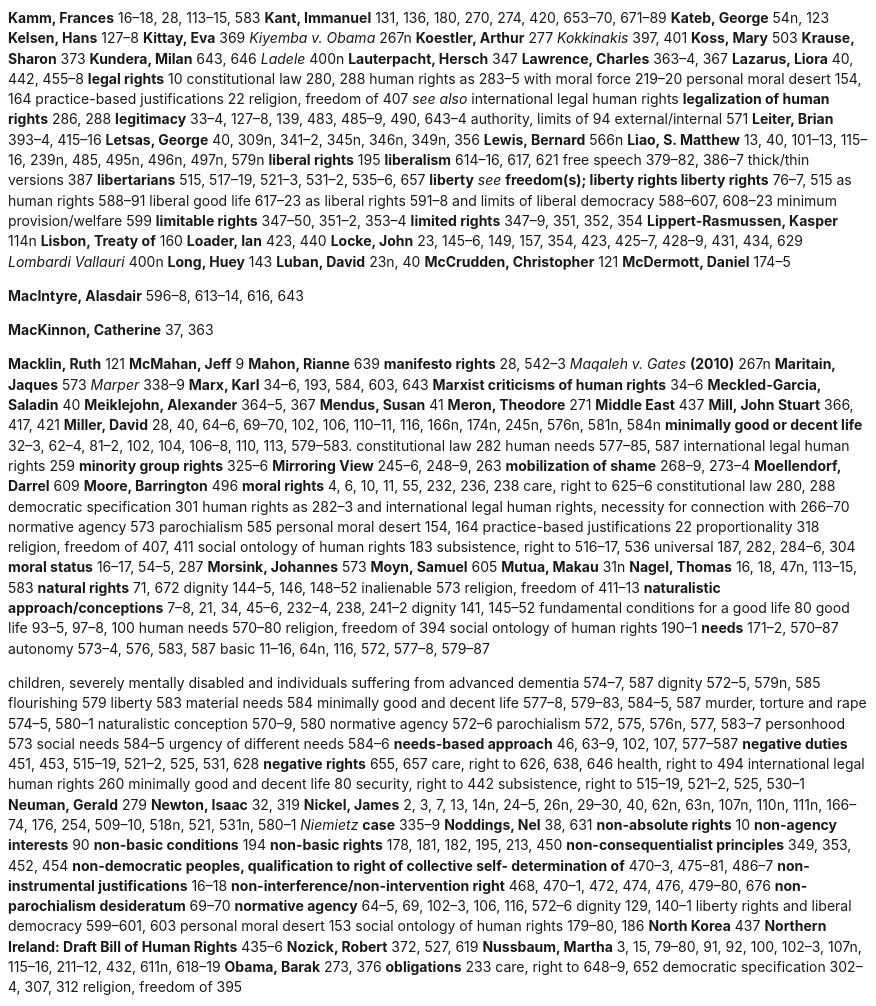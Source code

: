 **Kamm, Frances** 16–18, 28, 113–15, 583 **Kant, Immanuel** 131, 136, 180, 270, 274, 420, 653–70, 671–89 **Kateb, George** 54n, 123 **Kelsen, Hans** 127–8 **Kittay, Eva** 369 *Kiyemba v. Obama* 267n **Koestler, Arthur** 277 *Kokkinakis* 397, 401 **Koss, Mary** 503 **Krause, Sharon** 373 **Kundera, Milan** 643, 646 *Ladele* 400n **Lauterpacht, Hersch** 347 **Lawrence, Charles** 363–4, 367 **Lazarus, Liora** 40, 442, 455–8 **legal rights** 10 constitutional law 280, 288 human rights as 283–5 with moral force 219–20 personal moral desert 154, 164 practice-based justifications 22 religion, freedom of 407 *see also* international legal human rights **legalization of human rights** 286, 288 **legitimacy** 33–4, 127–8, 139, 483, 485–9, 490, 643–4 authority, limits of 94 external/internal 571 **Leiter, Brian** 393–4, 415–16 **Letsas, George** 40, 309n, 341–2, 345n, 346n, 349n, 356 **Lewis, Bernard** 566n **Liao, S. Matthew** 13, 40, 101–13, 115–16, 239n, 485, 495n, 496n, 497n, 579n **liberal rights** 195 **liberalism** 614–16, 617, 621 free speech 379–82, 386–7 thick/thin versions 387 **libertarians** 515, 517–19, 521–3, 531–2, 535–6, 657 **liberty** *see* **freedom(s); liberty rights liberty rights** 76–7, 515 as human rights 588–91 liberal good life 617–23 as liberal rights 591–8 and limits of liberal democracy 588–607, 608–23 minimum provision/welfare 599 **limitable rights** 347–50, 351–2, 353–4 **limited rights** 347–9, 351, 352, 354 **Lippert-Rasmussen, Kasper** 114n **Lisbon, Treaty of** 160 **Loader, Ian** 423, 440 **Locke, John** 23, 145–6, 149, 157, 354, 423, 425–7, 428–9, 431, 434, 629 *Lombardi Vallauri* 400n **Long, Huey** 143 **Luban, David** 23n, 40 **McCrudden, Christopher** 121 **McDermott, Daniel** 174–5

**MacIntyre, Alasdair** 596–8, 613–14, 616, 643

**MacKinnon, Catherine** 37, 363

**Macklin, Ruth** 121 **McMahan, Jeff** 9 **Mahon, Rianne** 639 **manifesto rights** 28, 542–3 *Maqaleh v. Gates* **(2010)** 267n **Maritain, Jaques** 573 *Marper* 338–9 **Marx, Karl** 34–6, 193, 584, 603, 643 **Marxist criticisms of human rights** 34–6 **Meckled-Garcia, Saladin** 40 **Meiklejohn, Alexander** 364–5, 367 **Mendus, Susan** 41 **Meron, Theodore** 271 **Middle East** 437 **Mill, John Stuart** 366, 417, 421 **Miller, David** 28, 40, 64–6, 69–70, 102, 106, 110–11, 116, 166n, 174n, 245n, 576n, 581n, 584n **minimally good or decent life** 32–3, 62–4, 81–2, 102, 104, 106–8, 110, 113, 579–583. constitutional law 282 human needs 577–85, 587 international legal human rights 259 **minority group rights** 325–6 **Mirroring View** 245–6, 248–9, 263 **mobilization of shame** 268–9, 273–4 **Moellendorf, Darrel** 609 **Moore, Barrington** 496 **moral rights** 4, 6, 10, 11, 55, 232, 236, 238 care, right to 625–6 constitutional law 280, 288 democratic specification 301 human rights as 282–3 and international legal human rights, necessity for connection with 266–70 normative agency 573 parochialism 585 personal moral desert 154, 164 practice-based justifications 22 proportionality 318 religion, freedom of 407, 411 social ontology of human rights 183 subsistence, right to 516–17, 536 universal 187, 282, 284–6, 304 **moral status** 16–17, 54–5, 287 **Morsink, Johannes** 573 **Moyn, Samuel** 605 **Mutua, Makau** 31n **Nagel, Thomas** 16, 18, 47n, 113–15, 583 **natural rights** 71, 672 dignity 144–5, 146, 148–52 inalienable 573 religion, freedom of 411–13 **naturalistic approach/conceptions** 7–8, 21, 34, 45–6, 232–4, 238, 241–2 dignity 141, 145–52 fundamental conditions for a good life 80 good life 93–5, 97–8, 100 human needs 570–80 religion, freedom of 394 social ontology of human rights 190–1 **needs** 171–2, 570–87 autonomy 573–4, 576, 583, 587 basic 11–16, 64n, 116, 572, 577–8, 579–87

children, severely mentally disabled and individuals suffering from advanced dementia 574–7, 587 dignity 572–5, 579n, 585 flourishing 579 liberty 583 material needs 584 minimally good and decent life 577–8, 579–83, 584–5, 587 murder, torture and rape 574–5, 580–1 naturalistic conception 570–9, 580 normative agency 572–6 parochialism 572, 575, 576n, 577, 583–7 personhood 573 social needs 584–5 urgency of different needs 584–6 **needs-based approach** 46, 63–9, 102, 107, 577–587 **negative duties** 451, 453, 515–19, 521–2, 525, 531, 628 **negative rights** 655, 657 care, right to 626, 638, 646 health, right to 494 international legal human rights 260 minimally good and decent life 80 security, right to 442 subsistence, right to 515–19, 521–2, 525, 530–1 **Neuman, Gerald** 279 **Newton, Isaac** 32, 319 **Nickel, James** 2, 3, 7, 13, 14n, 24–5, 26n, 29–30, 40, 62n, 63n, 107n, 110n, 111n, 166–74, 176, 254, 509–10, 518n, 521, 531n, 580–1 *Niemietz* **case** 335–9 **Noddings, Nel** 38, 631 **non-absolute rights** 10 **non-agency interests** 90 **non-basic conditions** 194 **non-basic rights** 178, 181, 182, 195, 213, 450 **non-consequentialist principles** 349, 353, 452, 454 **non-democratic peoples, qualification to right of collective self- determination of** 470–3, 475–81, 486–7 **non-instrumental justifications** 16–18 **non-interference/non-intervention right** 468, 470–1, 472, 474, 476, 479–80, 676 **non-parochialism desideratum** 69–70 **normative agency** 64–5, 69, 102–3, 106, 116, 572–6 dignity 129, 140–1 liberty rights and liberal democracy 599–601, 603 personal moral desert 153 social ontology of human rights 179–80, 186 **North Korea** 437 **Northern Ireland: Draft Bill of Human Rights** 435–6 **Nozick, Robert** 372, 527, 619 **Nussbaum, Martha** 3, 15, 79–80, 91, 92, 100, 102–3, 107n, 115–16, 211–12, 432, 611n, 618–19 **Obama, Barak** 273, 376 **obligations** 233 care, right to 648–9, 652 democratic specification 302–4, 307, 312 religion, freedom of 395
